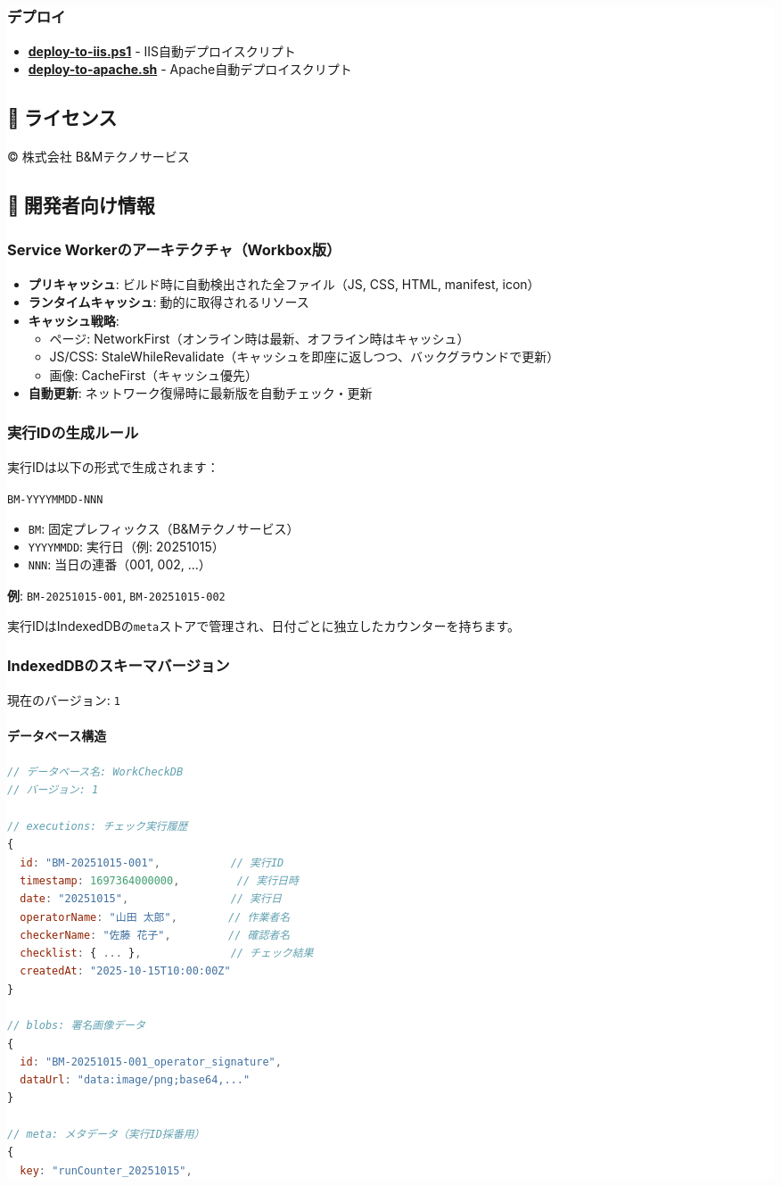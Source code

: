 ### デプロイ
- **[deploy-to-iis.ps1](deploy-to-iis.ps1)** - IIS自動デプロイスクリプト
- **[deploy-to-apache.sh](deploy-to-apache.sh)** - Apache自動デプロイスクリプト

## 📄 ライセンス

© 株式会社 B&Mテクノサービス

## 🤝 開発者向け情報

### Service Workerのアーキテクチャ（Workbox版）

- **プリキャッシュ**: ビルド時に自動検出された全ファイル（JS, CSS, HTML, manifest, icon）
- **ランタイムキャッシュ**: 動的に取得されるリソース
- **キャッシュ戦略**: 
  - ページ: NetworkFirst（オンライン時は最新、オフライン時はキャッシュ）
  - JS/CSS: StaleWhileRevalidate（キャッシュを即座に返しつつ、バックグラウンドで更新）
  - 画像: CacheFirst（キャッシュ優先）
- **自動更新**: ネットワーク復帰時に最新版を自動チェック・更新

### 実行IDの生成ルール

実行IDは以下の形式で生成されます：
```
BM-YYYYMMDD-NNN
```

- `BM`: 固定プレフィックス（B&Mテクノサービス）
- `YYYYMMDD`: 実行日（例: 20251015）
- `NNN`: 当日の連番（001, 002, ...）

**例**: `BM-20251015-001`, `BM-20251015-002`

実行IDはIndexedDBの`meta`ストアで管理され、日付ごとに独立したカウンターを持ちます。

### IndexedDBのスキーマバージョン

現在のバージョン: `1`

#### データベース構造

```javascript
// データベース名: WorkCheckDB
// バージョン: 1

// executions: チェック実行履歴
{
  id: "BM-20251015-001",           // 実行ID
  timestamp: 1697364000000,         // 実行日時
  date: "20251015",                // 実行日
  operatorName: "山田 太郎",        // 作業者名
  checkerName: "佐藤 花子",         // 確認者名
  checklist: { ... },              // チェック結果
  createdAt: "2025-10-15T10:00:00Z"
}

// blobs: 署名画像データ
{
  id: "BM-20251015-001_operator_signature",
  dataUrl: "data:image/png;base64,..."
}

// meta: メタデータ（実行ID採番用）
{
  key: "runCounter_20251015",
```